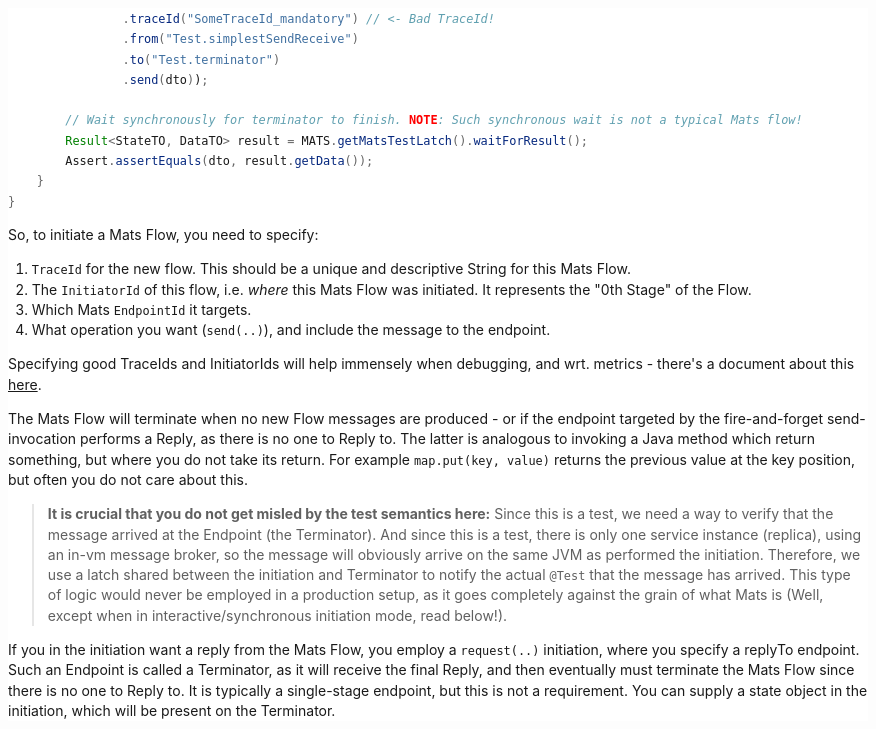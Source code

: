 ```java
                .traceId("SomeTraceId_mandatory") // <- Bad TraceId!
                .from("Test.simplestSendReceive")
                .to("Test.terminator")
                .send(dto));

        // Wait synchronously for terminator to finish. NOTE: Such synchronous wait is not a typical Mats flow!
        Result<StateTO, DataTO> result = MATS.getMatsTestLatch().waitForResult();
        Assert.assertEquals(dto, result.getData());
    }
}
```

So, to initiate a Mats Flow, you need to specify:

1. `TraceId` for the new flow. This should be a unique and descriptive String for this Mats Flow.
2. The `InitiatorId` of this flow, i.e. _where_ this Mats Flow was initiated. It represents the "0th Stage" of the Flow.
3. Which Mats `EndpointId` it targets.
4. What operation you want (`send(..)`), and include the message to the endpoint.

Specifying good TraceIds and InitiatorIds will help immensely when debugging, and wrt. metrics - there's a document
about this [here](TraceIdsAndInitiatorIds.md).

The Mats Flow will terminate when no new Flow messages are produced - or if the endpoint targeted by the fire-and-forget
send-invocation performs a Reply, as there is no one to Reply to. The latter is analogous to invoking a Java method
which return something, but where you do not take its return. For example `map.put(key, value)` returns the previous
value at the key position, but often you do not care about this.

> **It is crucial that you do not get misled by the test semantics here:** Since this is a test, we need a way to verify
> that the message arrived at the Endpoint (the Terminator). And since this is a test, there is only one service
> instance (replica), using an in-vm message broker, so the message will obviously arrive on the same JVM as performed
> the initiation. Therefore, we use a latch shared between the initiation and Terminator to notify the actual `@Test`
> that the message has arrived. This type of logic would never be employed in a production setup, as it goes completely
> against the grain of what Mats is (Well, except when in interactive/synchronous initiation mode, read below!).

If you in the initiation want a reply from the Mats Flow, you employ a `request(..)` initiation, where you specify a
replyTo endpoint. Such an Endpoint is called a Terminator, as it will receive the final Reply, and then eventually must
terminate the Mats Flow since there is no one to Reply to. It is typically a single-stage endpoint, but this is not a
requirement. You can supply a state object in the initiation, which will be present on the Terminator.
